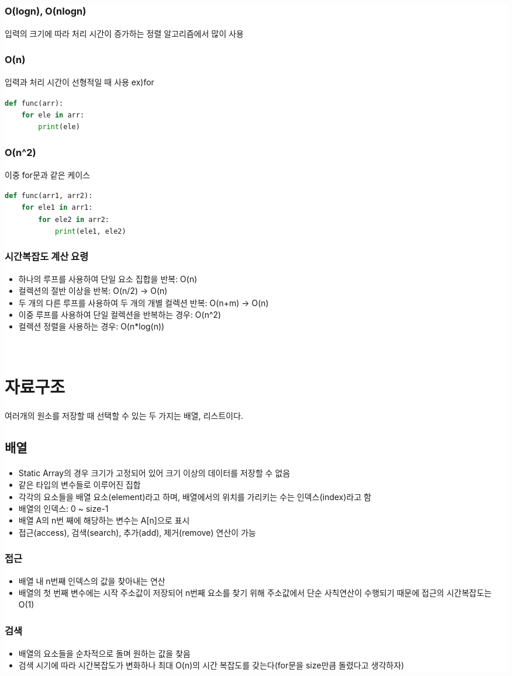 ### O(logn), O(nlogn)

입력의 크기에 따라 처리 시간이 증가하는 정렬 알고리즘에서 많이 사용

### O(n)

입력과 처리 시간이 선형적일 때 사용 ex)for

```python
def func(arr):
    for ele in arr:
        print(ele)
```

### O(n^2)

이중 for문과 같은 케이스
```python
def func(arr1, arr2):
    for ele1 in arr1:
        for ele2 in arr2:
            print(ele1, ele2)
```

### 시간복잡도 계산 요령
* 하나의 루프를 사용하여 단일 요소 집합을 반복: O(n)
* 컬렉션의 절반 이상을 반복: O(n/2) -> O(n)
* 두 개의 다른 루프를 사용하여 두 개의 개별 컬렉션 반복: O(n+m) -> O(n)
* 이중 루프를 사용하여 단일 컬렉션을 반복하는 경우: O(n^2)
* 컬렉션 정렬을 사용하는 경우: O(n*log(n))

<br>

# 자료구조

여러개의 원소를 저장할 때 선택할 수 있는 두 가지는 배열, 리스트이다.

## 배열
* Static Array의 경우 크기가 고정되어 있어 크기 이상의 데이터를 저장할 수 없음
* 같은 타입의 변수들로 이루어진 집합
* 각각의 요소들을 배열 요소(element)라고 하며, 배열에서의 위치를 가리키는 수는 인덱스(index)라고 함
* 배열의 인덱스: 0 ~ size-1
* 배열 A의 n번 째에 해당하는 변수는 A[n]으로 표시
* 접근(access), 검색(search), 추가(add), 제거(remove) 연산이 가능

### 접근
* 배열 내 n번째 인덱스의 값을 찾아내는 연산
* 배열의 첫 번째 변수에는 시작 주소값이 저장되어 n번째 요소를 찾기 위해 주소값에서 단순 사칙연산이 수행되기 때문에 접근의 시간복잡도는 O(1)

### 검색
* 배열의 요소들을 순차적으로 돌며 원하는 값을 찾음
* 검색 시기에 따라 시간복잡도가 변화하나 최대 O(n)의 시간 복잡도를 갖는다(for문을 size만큼 돌렸다고 생각하자)
